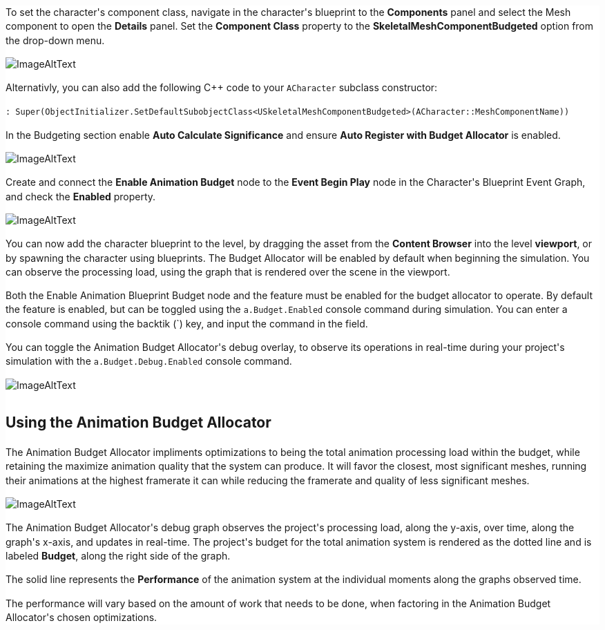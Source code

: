 To set the character's component class, navigate in the character's blueprint to the **Components** panel and select the Mesh component to open the **Details** panel. Set the **Component Class** property to the **SkeletalMeshComponentBudgeted** option from the drop-down menu.

![ImageAltText](https://d1iv7db44yhgxn.cloudfront.net/documentation/images/dcd85dd9-9cc4-4a0e-860b-a207c444f7af/setclass.png)

Alternativly, you can also add the following C++ code to your `ACharacter` subclass constructor:

`: Super(ObjectInitializer.SetDefaultSubobjectClass<USkeletalMeshComponentBudgeted>(ACharacter::MeshComponentName))`

In the Budgeting section enable **Auto Calculate Significance** and ensure **Auto Register with Budget Allocator** is enabled.

![ImageAltText](https://d1iv7db44yhgxn.cloudfront.net/documentation/images/f8b16d6b-1753-4047-81ee-5e878efa712b/extras.png)

Create and connect the **Enable Animation Budget** node to the **Event Begin Play** node in the Character's Blueprint Event Graph, and check the **Enabled** property.

![ImageAltText](https://d1iv7db44yhgxn.cloudfront.net/documentation/images/835d8757-6eff-4a0c-9355-c983be52e090/node.png)

You can now add the character blueprint to the level, by dragging the asset from the **Content Browser** into the level **viewport**, or by spawning the character using blueprints. The Budget Allocator will be enabled by default when beginning the simulation. You can observe the processing load, using the graph that is rendered over the scene in the viewport.

Both the Enable Animation Blueprint Budget node and the feature must be enabled for the budget allocator to operate. By default the feature is enabled, but can be toggled using the `a.Budget.Enabled` console command during simulation. You can enter a console command using the backtik (\`) key, and input the command in the field.

You can toggle the Animation Budget Allocator's debug overlay, to observe its operations in real-time during your project's simulation with the `a.Budget.Debug.Enabled` console command.

![ImageAltText](https://d1iv7db44yhgxn.cloudfront.net/documentation/images/2e22f346-84ee-4f51-8b7f-ddb9fe666b7f/overview.png)

## Using the Animation Budget Allocator

The Animation Budget Allocator impliments optimizations to being the total animation processing load within the budget, while retaining the maximize animation quality that the system can produce. It will favor the closest, most significant meshes, running their animations at the highest framerate it can while reducing the framerate and quality of less significant meshes.

![ImageAltText](https://d1iv7db44yhgxn.cloudfront.net/documentation/images/67ee917f-6836-48a1-8e41-7bd528b13b23/graphoverview.png)

The Animation Budget Allocator's debug graph observes the project's processing load, along the y-axis, over time, along the graph's x-axis, and updates in real-time. The project's budget for the total animation system is rendered as the dotted line and is labeled **Budget**, along the right side of the graph.

The solid line represents the **Performance** of the animation system at the individual moments along the graphs observed time.

The performance will vary based on the amount of work that needs to be done, when factoring in the Animation Budget Allocator's chosen optimizations.
